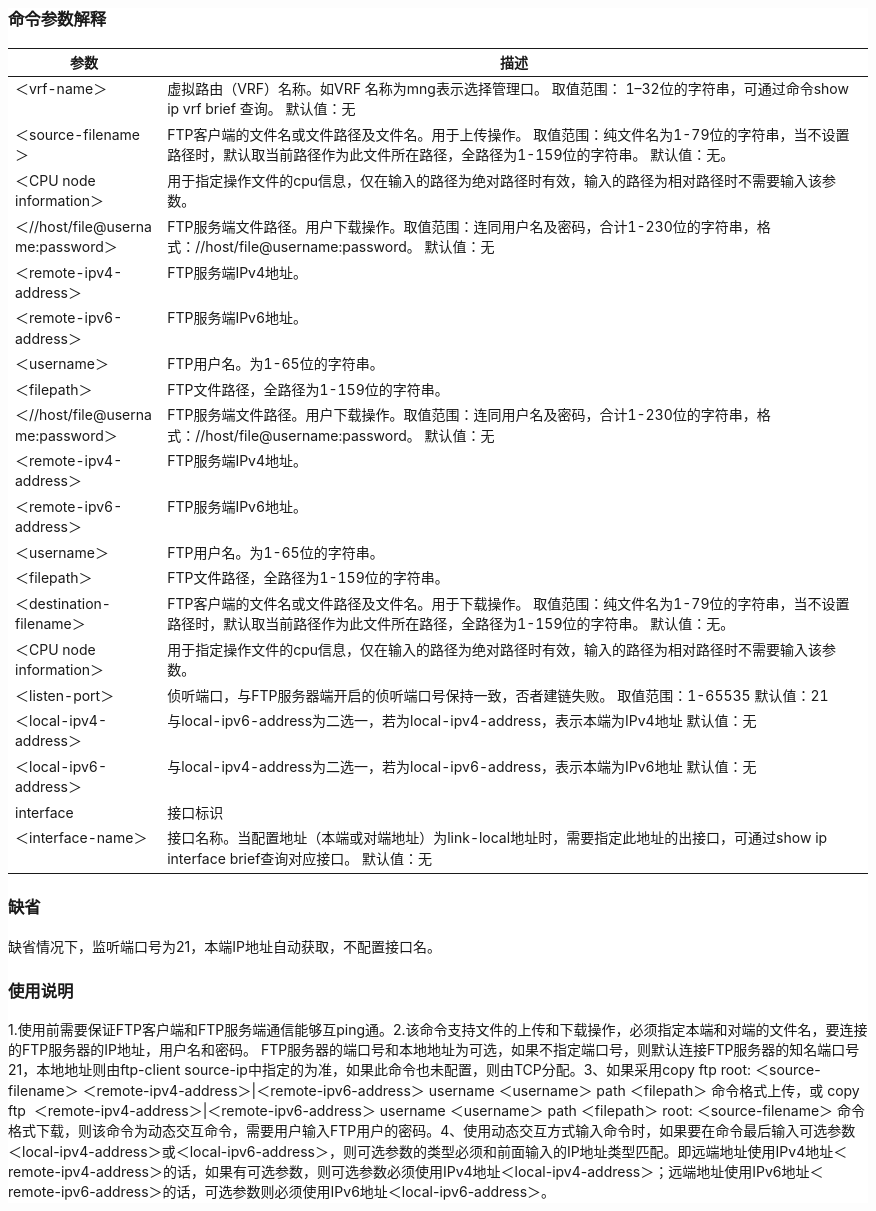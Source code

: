 





### 命令参数解释 




参数|描述
---|---
＜vrf-name＞|虚拟路由（VRF）名称。如VRF 名称为mng表示选择管理口。 取值范围： 1–32位的字符串，可通过命令show ip vrf brief 查询。 默认值：无
＜source-filename＞|FTP客户端的文件名或文件路径及文件名。用于上传操作。 取值范围：纯文件名为1-79位的字符串，当不设置路径时，默认取当前路径作为此文件所在路径，全路径为1-159位的字符串。 默认值：无。
＜CPU node information＞|用于指定操作文件的cpu信息，仅在输入的路径为绝对路径时有效，输入的路径为相对路径时不需要输入该参数。
＜//host/file@username:password＞|FTP服务端文件路径。用户下载操作。取值范围：连同用户名及密码，合计1-230位的字符串，格式：//host/file@username:password。 默认值：无
＜remote-ipv4-address＞|FTP服务端IPv4地址。
＜remote-ipv6-address＞|FTP服务端IPv6地址。
＜username＞|FTP用户名。为1-65位的字符串。
＜filepath＞|FTP文件路径，全路径为1-159位的字符串。
＜//host/file@username:password＞|FTP服务端文件路径。用户下载操作。取值范围：连同用户名及密码，合计1-230位的字符串，格式：//host/file@username:password。 默认值：无
＜remote-ipv4-address＞|FTP服务端IPv4地址。
＜remote-ipv6-address＞|FTP服务端IPv6地址。
＜username＞|FTP用户名。为1-65位的字符串。
＜filepath＞|FTP文件路径，全路径为1-159位的字符串。
＜destination-filename＞|FTP客户端的文件名或文件路径及文件名。用于下载操作。 取值范围：纯文件名为1-79位的字符串，当不设置路径时，默认取当前路径作为此文件所在路径，全路径为1-159位的字符串。 默认值：无。
＜CPU node information＞|用于指定操作文件的cpu信息，仅在输入的路径为绝对路径时有效，输入的路径为相对路径时不需要输入该参数。
＜listen-port＞|侦听端口，与FTP服务器端开启的侦听端口号保持一致，否者建链失败。 取值范围：1-65535 默认值：21
＜local-ipv4-address＞|与local-ipv6-address为二选一，若为local-ipv4-address，表示本端为IPv4地址 默认值：无
＜local-ipv6-address＞|与local-ipv4-address为二选一，若为local-ipv6-address，表示本端为IPv6地址 默认值：无
interface|接口标识
＜interface-name＞|接口名称。当配置地址（本端或对端地址）为link-local地址时，需要指定此地址的出接口，可通过show ip interface brief查询对应接口。 默认值：无








### 缺省 


缺省情况下，监听端口号为21，本端IP地址自动获取，不配置接口名。 






### 使用说明 


1.使用前需要保证FTP客户端和FTP服务端通信能够互ping通。2.该命令支持文件的上传和下载操作，必须指定本端和对端的文件名，要连接的FTP服务器的IP地址，用户名和密码。 FTP服务器的端口号和本地地址为可选，如果不指定端口号，则默认连接FTP服务器的知名端口号21，本地地址则由ftp-client source-ip中指定的为准，如果此命令也未配置，则由TCP分配。3、如果采用copy ftp root: ＜source-filename＞ ＜remote-ipv4-address＞|＜remote-ipv6-address＞ username ＜username＞ path ＜filepath＞ 命令格式上传，或 copy ftp  ＜remote-ipv4-address＞|＜remote-ipv6-address＞ username ＜username＞ path ＜filepath＞ root: ＜source-filename＞ 命令格式下载，则该命令为动态交互命令，需要用户输入FTP用户的密码。4、使用动态交互方式输入命令时，如果要在命令最后输入可选参数＜local-ipv4-address＞或＜local-ipv6-address＞，则可选参数的类型必须和前面输入的IP地址类型匹配。即远端地址使用IPv4地址＜remote-ipv4-address＞的话，如果有可选参数，则可选参数必须使用IPv4地址＜local-ipv4-address＞；远端地址使用IPv6地址＜remote-ipv6-address＞的话，可选参数则必须使用IPv6地址＜local-ipv6-address＞。
